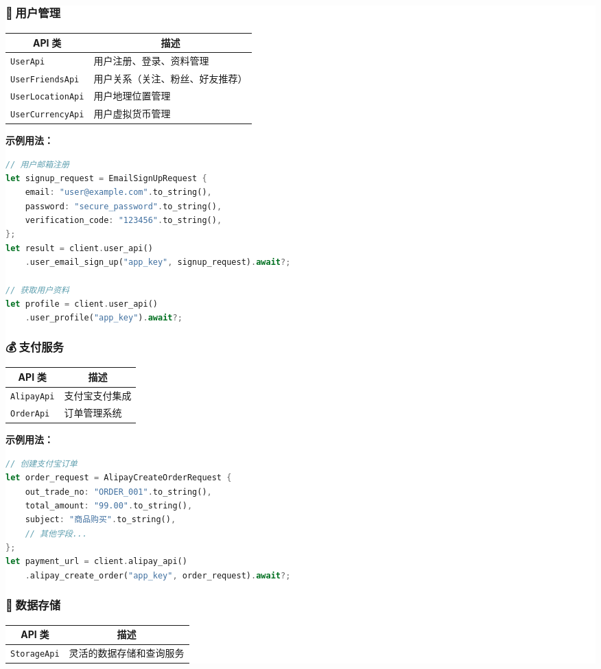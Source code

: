 ### 👤 用户管理

| API 类 | 描述 |
|--------|------|
| `UserApi` | 用户注册、登录、资料管理 |
| `UserFriendsApi` | 用户关系（关注、粉丝、好友推荐） |
| `UserLocationApi` | 用户地理位置管理 |
| `UserCurrencyApi` | 用户虚拟货币管理 |

**示例用法：**
```rust
// 用户邮箱注册
let signup_request = EmailSignUpRequest {
    email: "user@example.com".to_string(),
    password: "secure_password".to_string(),
    verification_code: "123456".to_string(),
};
let result = client.user_api()
    .user_email_sign_up("app_key", signup_request).await?;

// 获取用户资料
let profile = client.user_api()
    .user_profile("app_key").await?;
```

### 💰 支付服务

| API 类 | 描述 |
|--------|------|
| `AlipayApi` | 支付宝支付集成 |
| `OrderApi` | 订单管理系统 |

**示例用法：**
```rust
// 创建支付宝订单
let order_request = AlipayCreateOrderRequest {
    out_trade_no: "ORDER_001".to_string(),
    total_amount: "99.00".to_string(),
    subject: "商品购买".to_string(),
    // 其他字段...
};
let payment_url = client.alipay_api()
    .alipay_create_order("app_key", order_request).await?;
```

### 💾 数据存储

| API 类 | 描述 |
|--------|------|
| `StorageApi` | 灵活的数据存储和查询服务 |
